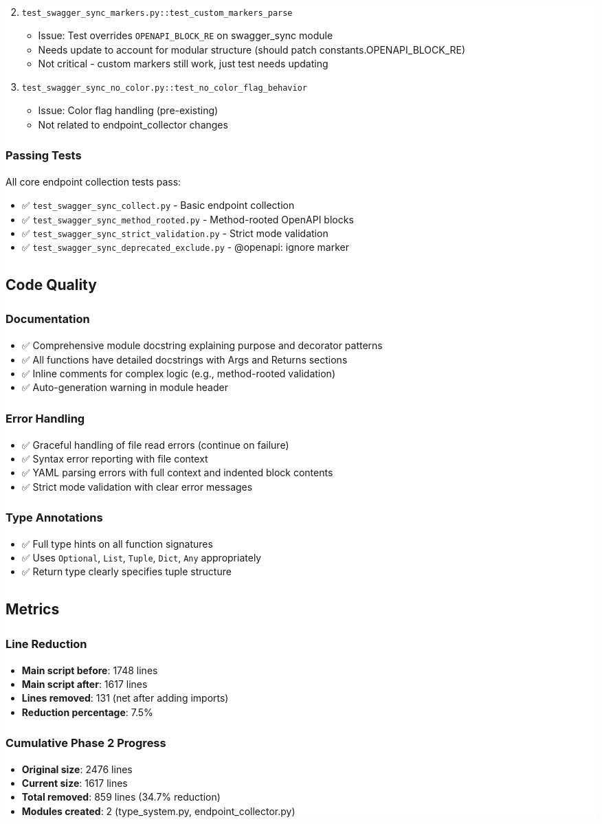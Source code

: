2. `test_swagger_sync_markers.py::test_custom_markers_parse`
   - Issue: Test overrides `OPENAPI_BLOCK_RE` on swagger_sync module
   - Needs update to account for modular structure (should patch constants.OPENAPI_BLOCK_RE)
   - Not critical - custom markers still work, just test needs updating

3. `test_swagger_sync_no_color.py::test_no_color_flag_behavior`
   - Issue: Color flag handling (pre-existing)
   - Not related to endpoint_collector changes

### Passing Tests
All core endpoint collection tests pass:
- ✅ `test_swagger_sync_collect.py` - Basic endpoint collection
- ✅ `test_swagger_sync_method_rooted.py` - Method-rooted OpenAPI blocks
- ✅ `test_swagger_sync_strict_validation.py` - Strict mode validation
- ✅ `test_swagger_sync_deprecated_exclude.py` - @openapi: ignore marker

## Code Quality

### Documentation
- ✅ Comprehensive module docstring explaining purpose and decorator patterns
- ✅ All functions have detailed docstrings with Args and Returns sections
- ✅ Inline comments for complex logic (e.g., method-rooted validation)
- ✅ Auto-generation warning in module header

### Error Handling
- ✅ Graceful handling of file read errors (continue on failure)
- ✅ Syntax error reporting with file context
- ✅ YAML parsing errors with full context and indented block contents
- ✅ Strict mode validation with clear error messages

### Type Annotations
- ✅ Full type hints on all function signatures
- ✅ Uses `Optional`, `List`, `Tuple`, `Dict`, `Any` appropriately
- ✅ Return type clearly specifies tuple structure

## Metrics

### Line Reduction
- **Main script before**: 1748 lines
- **Main script after**: 1617 lines
- **Lines removed**: 131 (net after adding imports)
- **Reduction percentage**: 7.5%

### Cumulative Phase 2 Progress
- **Original size**: 2476 lines
- **Current size**: 1617 lines
- **Total removed**: 859 lines (34.7% reduction)
- **Modules created**: 2 (type_system.py, endpoint_collector.py)
